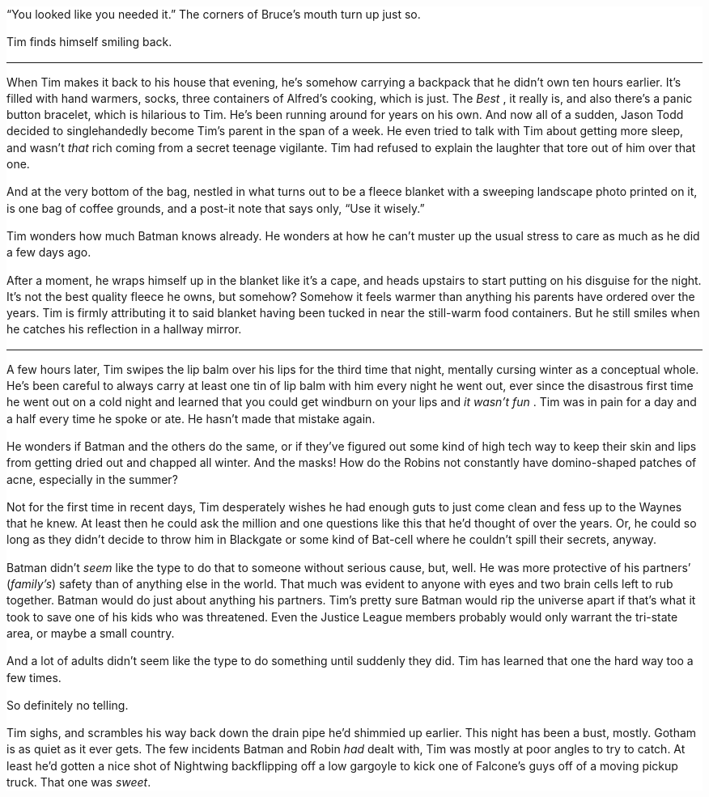 “You looked like you needed it.” The corners of Bruce’s mouth turn up just so. 

Tim finds himself smiling back. 

* * *

When Tim makes it back to his house that evening, he’s somehow carrying a backpack that he didn’t own ten hours earlier. It’s filled with hand warmers, socks, three containers of Alfred’s cooking, which is just. The _Best_ , it really is, and also there’s a panic button bracelet, which is hilarious to Tim. He’s been running around for years on his own. And now all of a sudden, Jason Todd decided to singlehandedly become Tim’s parent in the span of a week. He even tried to talk with Tim about getting more sleep, and wasn’t _that_ rich coming from a secret teenage vigilante. Tim had refused to explain the laughter that tore out of him over that one.

And at the very bottom of the bag, nestled in what turns out to be a fleece blanket with a sweeping landscape photo printed on it, is one bag of coffee grounds, and a post-it note that says only, “Use it wisely.”

Tim wonders how much Batman knows already. He wonders at how he can’t muster up the usual stress to care as much as he did a few days ago.

After a moment, he wraps himself up in the blanket like it’s a cape, and heads upstairs to start putting on his disguise for the night. It’s not the best quality fleece he owns, but somehow? Somehow it feels warmer than anything his parents have ordered over the years. Tim is firmly attributing it to said blanket having been tucked in near the still-warm food containers. But he still smiles when he catches his reflection in a hallway mirror.

* * *

A few hours later, Tim swipes the lip balm over his lips for the third time that night, mentally cursing winter as a conceptual whole. He’s been careful to always carry at least one tin of lip balm with him every night he went out, ever since the disastrous first time he went out on a cold night and learned that you could get windburn on your lips and _it wasn’t fun_ . Tim was in pain for a day and a half every time he spoke or ate. He hasn’t made that mistake again. 

He wonders if Batman and the others do the same, or if they’ve figured out some kind of high tech way to keep their skin and lips from getting dried out and chapped all winter. And the masks! How do the Robins not constantly have domino-shaped patches of acne, especially in the summer? 

Not for the first time in recent days, Tim desperately wishes he had enough guts to just come clean and fess up to the Waynes that he knew. At least then he could ask the million and one questions like this that he’d thought of over the years. Or, he could so long as they didn’t decide to throw him in Blackgate or some kind of Bat-cell where he couldn’t spill their secrets, anyway. 

Batman didn’t _seem_ like the type to do that to someone without serious cause, but, well. He was more protective of his partners’ (_family’s_) safety than of anything else in the world. That much was evident to anyone with eyes and two brain cells left to rub together. Batman would do just about anything his partners. Tim’s pretty sure Batman would rip the universe apart if that’s what it took to save one of his kids who was threatened. Even the Justice League members probably would only warrant the tri-state area, or maybe a small country.  

And a lot of adults didn’t seem like the type to do something until suddenly they did. Tim has learned that one the hard way too a few times. 

So definitely no telling. 

Tim sighs, and scrambles his way back down the drain pipe he’d shimmied up earlier. This night has been a bust, mostly. Gotham is as quiet as it ever gets. The few incidents Batman and Robin _had_ dealt with, Tim was mostly at poor angles to try to catch. At least he’d gotten a nice shot of Nightwing backflipping off a low gargoyle to kick one of Falcone’s guys off of a moving pickup truck. That one was _sweet_. 
